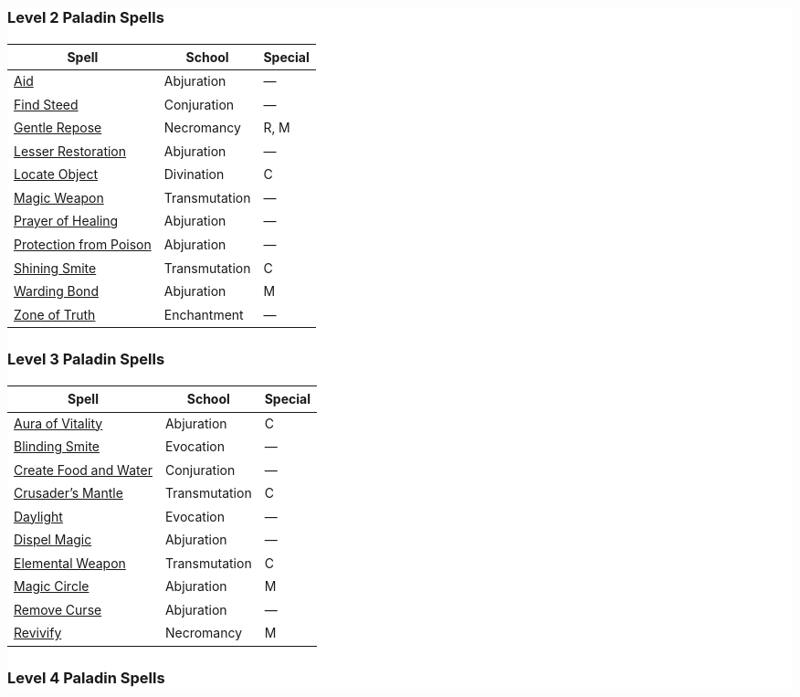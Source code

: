 
### Level 2 Paladin Spells


| Spell | School | Special |
| --- | --- | --- |
| [Aid](/spells/2618845-aid) | Abjuration | — |
| [Find Steed](/spells/2618879-find-steed) | Conjuration | — |
| [Gentle Repose](/spells/2618942-gentle-repose) | Necromancy | R, M |
| [Lesser Restoration](/spells/2619016-lesser-restoration) | Abjuration | — |
| [Locate Object](/spells/2619002-locate-object) | Divination | C |
| [Magic Weapon](/spells/2619024-magic-weapon) | Transmutation | — |
| [Prayer of Healing](/spells/2618892-prayer-of-healing) | Abjuration | — |
| [Protection from Poison](/spells/2618915-protection-from-poison) | Abjuration | — |
| [Shining Smite](/spells/2618838-shining-smite) | Transmutation | C |
| [Warding Bond](/spells/2619203-warding-bond) | Abjuration | M |
| [Zone of Truth](/spells/2619221-zone-of-truth) | Enchantment | — |


### Level 3 Paladin Spells


| Spell | School | Special |
| --- | --- | --- |
| [Aura of Vitality](/spells/2618891-aura-of-vitality) | Abjuration | C |
| [Blinding Smite](/spells/2618936-blinding-smite) | Evocation | — |
| [Create Food and Water](/spells/2619073-create-food-and-water) | Conjuration | — |
| [Crusader’s Mantle](/spells/2619057-crusaders-mantle) | Transmutation | C |
| [Daylight](/spells/2619083-daylight) | Evocation | — |
| [Dispel Magic](/spells/2619103-dispel-magic) | Abjuration | — |
| [Elemental Weapon](/spells/2619164-elemental-weapon) | Transmutation | C |
| [Magic Circle](/spells/2619018-magic-circle) | Abjuration | M |
| [Remove Curse](/spells/2618943-remove-curse) | Abjuration | — |
| [Revivify](/spells/2618956-revivify) | Necromancy | M |


### Level 4 Paladin Spells

